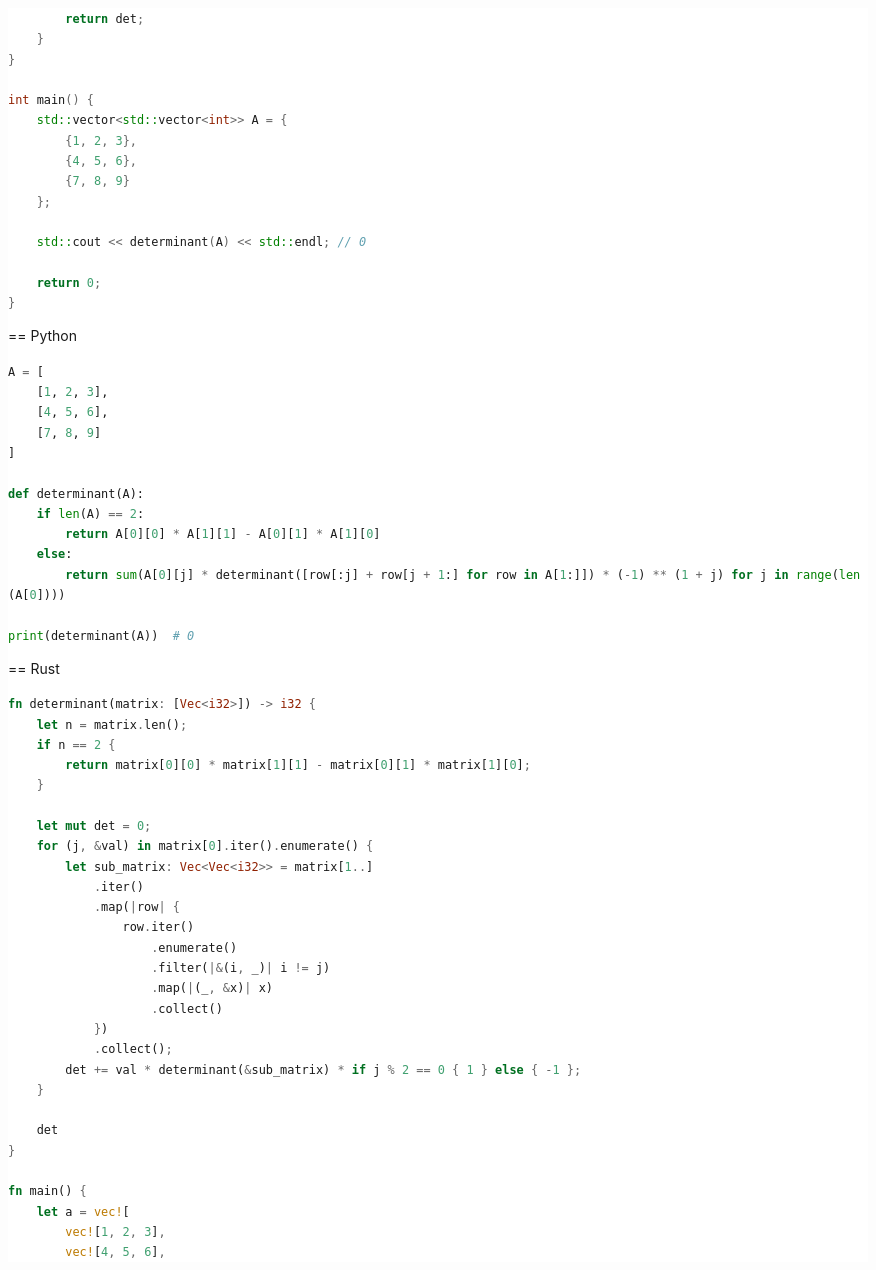 ```cpp
        return det;
    }
}

int main() {
    std::vector<std::vector<int>> A = {
        {1, 2, 3},
        {4, 5, 6},
        {7, 8, 9}
    };

    std::cout << determinant(A) << std::endl; // 0

    return 0;
}
```

== Python
```python
A = [
    [1, 2, 3],
    [4, 5, 6],
    [7, 8, 9]
]

def determinant(A):
    if len(A) == 2:
        return A[0][0] * A[1][1] - A[0][1] * A[1][0]
    else:
        return sum(A[0][j] * determinant([row[:j] + row[j + 1:] for row in A[1:]]) * (-1) ** (1 + j) for j in range(len(A[0])))

print(determinant(A))  # 0
```
== Rust
```rust
fn determinant(matrix: [Vec<i32>]) -> i32 {
    let n = matrix.len();
    if n == 2 {
        return matrix[0][0] * matrix[1][1] - matrix[0][1] * matrix[1][0];
    }

    let mut det = 0;
    for (j, &val) in matrix[0].iter().enumerate() {
        let sub_matrix: Vec<Vec<i32>> = matrix[1..]
            .iter()
            .map(|row| {
                row.iter()
                    .enumerate()
                    .filter(|&(i, _)| i != j)
                    .map(|(_, &x)| x)
                    .collect()
            })
            .collect();
        det += val * determinant(&sub_matrix) * if j % 2 == 0 { 1 } else { -1 };
    }

    det
}

fn main() {
    let a = vec![
        vec![1, 2, 3],
        vec![4, 5, 6],
```